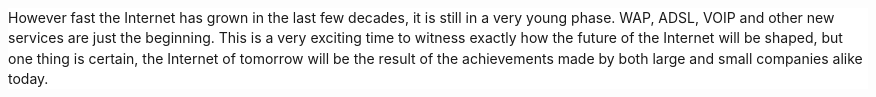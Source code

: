 However fast the Internet has grown in the last few decades, it is still in a very young phase. WAP, ADSL, VOIP and other new services are just the beginning. This is a very exciting time to witness exactly how the future of the Internet will be shaped, but one thing is certain, the Internet of tomorrow will be the result of the achievements made by both large and small companies alike today.
